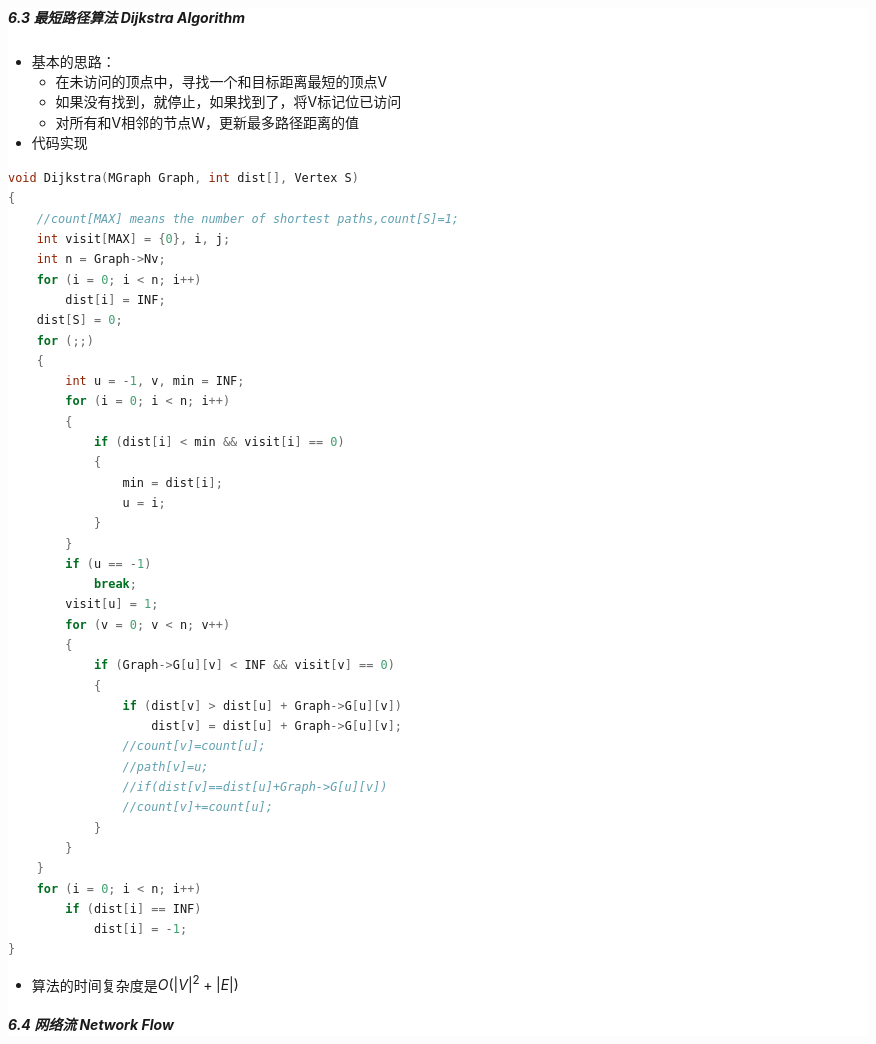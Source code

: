 ##### 6.3 最短路径算法 Dijkstra Algorithm

- 基本的思路：
  - 在未访问的顶点中，寻找一个和目标距离最短的顶点V
  - 如果没有找到，就停止，如果找到了，将V标记位已访问
  - 对所有和V相邻的节点W，更新最多路径距离的值
- 代码实现

```C
void Dijkstra(MGraph Graph, int dist[], Vertex S)
{
    //count[MAX] means the number of shortest paths,count[S]=1;
    int visit[MAX] = {0}, i, j;
    int n = Graph->Nv;
    for (i = 0; i < n; i++)
        dist[i] = INF;
    dist[S] = 0;
    for (;;)
    {
        int u = -1, v, min = INF;
        for (i = 0; i < n; i++)
        {
            if (dist[i] < min && visit[i] == 0)
            {
                min = dist[i];
                u = i;
            }
        }
        if (u == -1)
            break;
        visit[u] = 1;
        for (v = 0; v < n; v++)
        {
            if (Graph->G[u][v] < INF && visit[v] == 0)
            {
                if (dist[v] > dist[u] + Graph->G[u][v])
                    dist[v] = dist[u] + Graph->G[u][v];
                //count[v]=count[u];
                //path[v]=u;
                //if(dist[v]==dist[u]+Graph->G[u][v])
                //count[v]+=count[u];
            }
        }
    }
    for (i = 0; i < n; i++)
        if (dist[i] == INF)
            dist[i] = -1;
}
```

- 算法的时间复杂度是$O(|V|^2+|E|)$ 

##### 6.4 网络流 Network Flow
